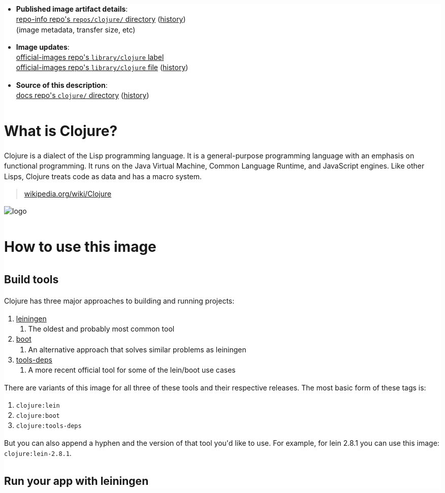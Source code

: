 -	**Published image artifact details**:  
	[repo-info repo's `repos/clojure/` directory](https://github.com/docker-library/repo-info/blob/master/repos/clojure) ([history](https://github.com/docker-library/repo-info/commits/master/repos/clojure))  
	(image metadata, transfer size, etc)

-	**Image updates**:  
	[official-images repo's `library/clojure` label](https://github.com/docker-library/official-images/issues?q=label%3Alibrary%2Fclojure)  
	[official-images repo's `library/clojure` file](https://github.com/docker-library/official-images/blob/master/library/clojure) ([history](https://github.com/docker-library/official-images/commits/master/library/clojure))

-	**Source of this description**:  
	[docs repo's `clojure/` directory](https://github.com/docker-library/docs/tree/master/clojure) ([history](https://github.com/docker-library/docs/commits/master/clojure))

# What is Clojure?

Clojure is a dialect of the Lisp programming language. It is a general-purpose programming language with an emphasis on functional programming. It runs on the Java Virtual Machine, Common Language Runtime, and JavaScript engines. Like other Lisps, Clojure treats code as data and has a macro system.

> [wikipedia.org/wiki/Clojure](http://en.wikipedia.org/wiki/Clojure)

![logo](https://raw.githubusercontent.com/docker-library/docs/665526c3b12cedfd721234cedb61e8433f73b75a/clojure/logo.png)

# How to use this image

## Build tools

Clojure has three major approaches to building and running projects:

1.	[leiningen](https://leiningen.org)
	1.	The oldest and probably most common tool
2.	[boot](http://boot-clj.com)
	1.	An alternative approach that solves similar problems as leiningen
3.	[tools-deps](https://clojure.org/guides/deps_and_cli)
	1.	A more recent official tool for some of the lein/boot use cases

There are variants of this image for all three of these tools and their respective releases. The most basic form of these tags is:

1.	`clojure:lein`
2.	`clojure:boot`
3.	`clojure:tools-deps`

But you can also append a hyphen and the version of that tool you'd like to use. For example, for lein 2.8.1 you can use this image: `clojure:lein-2.8.1`.

## Run your app with leiningen
